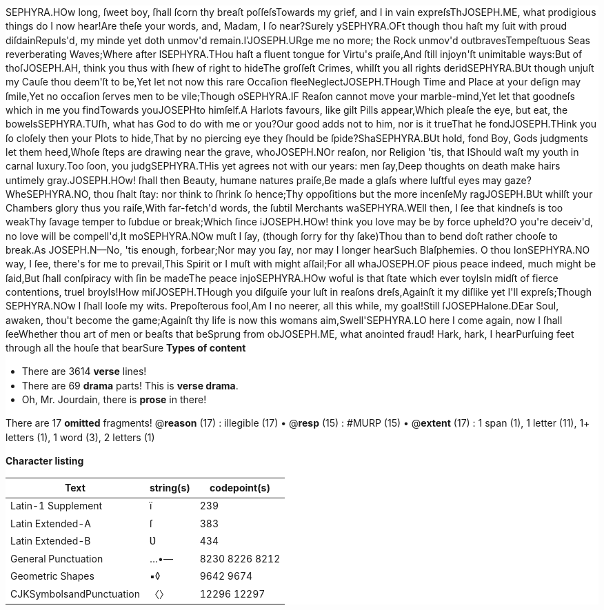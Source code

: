 SEPHYRA.HOw long, ſweet boy, ſhall ſcorn thy breaſt poſſeſsTowards my grief, and I in vain expreſsThJOSEPH.ME, what prodigious things do I now hear!Are theſe your words, and, Madam, I ſo near?Surely ySEPHYRA.OFt though thou haſt my ſuit with proud diſdainRepuls'd, my minde yet doth unmov'd remain.I'JOSEPH.URge me no more; the Rock unmov'd outbravesTempeſtuous Seas reverberating Waves;Where after lSEPHYRA.THou haſt a fluent tongue for Virtu's praiſe,And ſtill injoyn'ſt unimitable ways:But of thoſJOSEPH.AH, think you thus with ſhew of right to hideThe groſſeſt Crimes, whilſt you all rights deridSEPHYRA.BUt though unjuſt my Cauſe thou deem'ſt to be,Yet let not now this rare Occaſion fleeNeglectJOSEPH.THough Time and Place at your deſign may ſmile,Yet no occaſion ſerves men to be vile;Though oSEPHYRA.IF Reaſon cannot move your marble-mind,Yet let that goodneſs which in me you findTowards youJOSEPHto himſelf.A Harlots favours, like gilt Pills appear,Which pleaſe the eye, but eat, the bowelsSEPHYRA.TUſh, what has God to do with me or you?Our good adds not to him, nor is it trueThat he fondJOSEPH.THink you ſo cloſely then your Plots to hide,That by no piercing eye they ſhould be ſpide?ShaSEPHYRA.BUt hold, fond Boy, Gods judgments let them heed,Whoſe ſteps are drawing near the grave, whoJOSEPH.NOr reaſon, nor Religion 'tis, that IShould waſt my youth in carnal luxury.Too ſoon, you judgSEPHYRA.THis yet agrees not with our years: men ſay,Deep thoughts on death make hairs untimely gray.JOSEPH.HOw! ſhall then Beauty, humane natures praiſe,Be made a glaſs where luſtful eyes may gaze?WheSEPHYRA.NO, thou ſhalt ſtay: nor think to ſhrink ſo hence;Thy oppoſitions but the more incenſeMy ragJOSEPH.BUt whilſt your Chambers glory thus you raiſe,With far-fetch'd words, the ſubtil Merchants waSEPHYRA.WEll then, I ſee that kindneſs is too weakThy ſavage temper to ſubdue or break;Which ſince iJOSEPH.HOw! think you love may be by force upheld?O you're deceiv'd, no love will be compell'd,It moSEPHYRA.NOw muſt I ſay, (though ſorry for thy ſake)Thou than to bend doſt rather chooſe to break.As JOSEPH.N—No, 'tis enough, forbear;Nor may you ſay, nor may I longer hearSuch Blaſphemies. O thou lonSEPHYRA.NO way, I ſee, there's for me to prevail,This Spirit or I muſt with might aſſail;For all whaJOSEPH.OF pious peace indeed, much might be ſaid,But ſhall conſpiracy with ſin be madeThe peace injoSEPHYRA.HOw woful is that ſtate which ever toylsIn midſt of fierce contentions, truel broyls!How miſJOSEPH.THough you diſguiſe your luſt in reaſons dreſs,Againſt it my diſlike yet I'll expreſs;Though SEPHYRA.NOw I ſhall looſe my wits. Prepoſterous fool,Am I no neerer, all this while, my goal!Still ſJOSEPHalone.DEar Soul, awaken, thou't become the game;Againſt thy life is now this womans aim,Swell'SEPHYRA.LO here I come again, now I ſhall ſeeWhether thou art of men or beaſts that beSprung from obJOSEPH.ME, what anointed fraud! Hark, hark, I hearPurſuing feet through all the houſe that bearSure 
**Types of content**

  * There are 3614 **verse** lines!
  * There are 69 **drama** parts! This is **verse drama**.
  * Oh, Mr. Jourdain, there is **prose** in there!

There are 17 **omitted** fragments! 
 @__reason__ (17) : illegible (17)  •  @__resp__ (15) : #MURP (15)  •  @__extent__ (17) : 1 span (1), 1 letter (11), 1+ letters (1), 1 word (3), 2 letters (1)

**Character listing**


|Text|string(s)|codepoint(s)|
|---|---|---|
|Latin-1 Supplement|ï|239|
|Latin Extended-A|ſ|383|
|Latin Extended-B|Ʋ|434|
|General Punctuation|…•—|8230 8226 8212|
|Geometric Shapes|▪◊|9642 9674|
|CJKSymbolsandPunctuation|〈〉|12296 12297|
